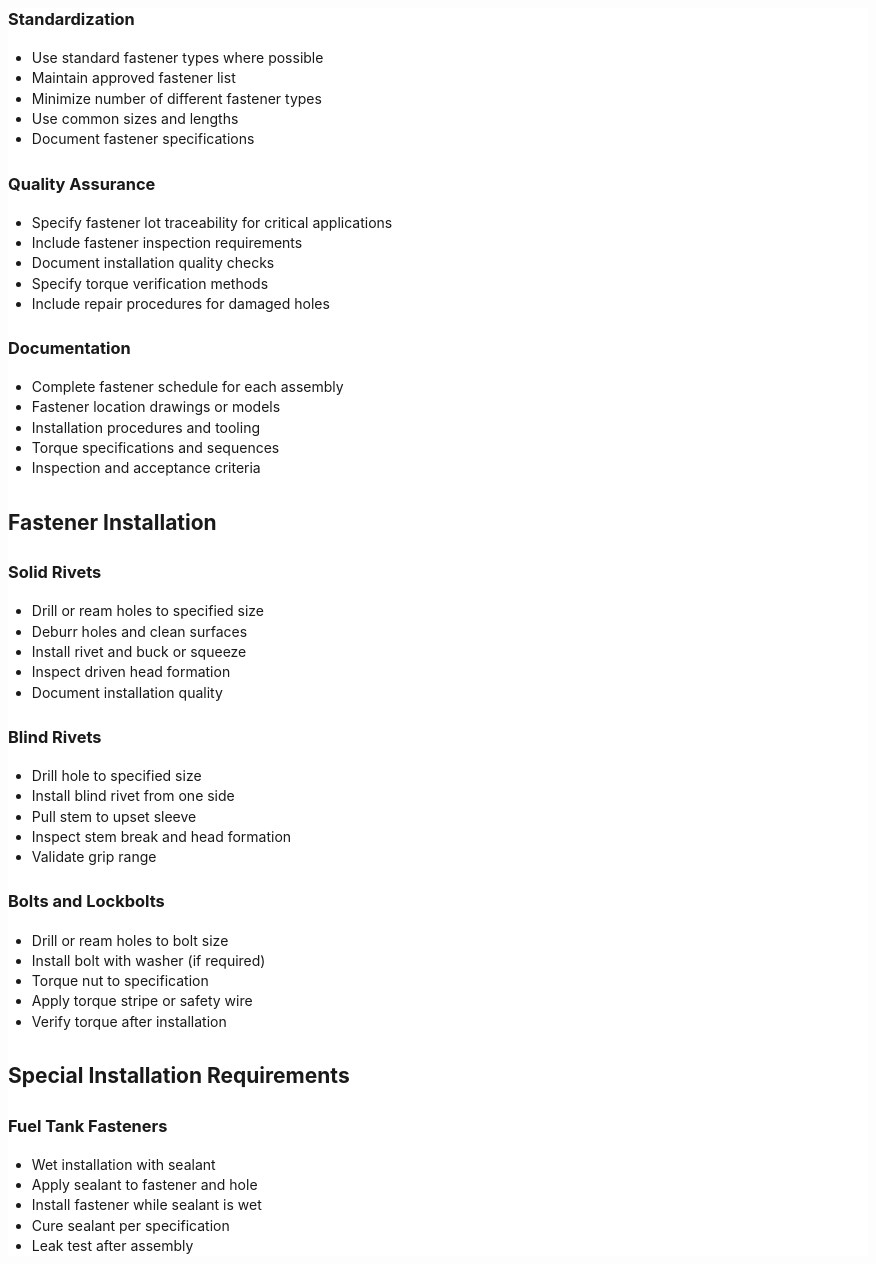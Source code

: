 ### Standardization
- Use standard fastener types where possible
- Maintain approved fastener list
- Minimize number of different fastener types
- Use common sizes and lengths
- Document fastener specifications

### Quality Assurance
- Specify fastener lot traceability for critical applications
- Include fastener inspection requirements
- Document installation quality checks
- Specify torque verification methods
- Include repair procedures for damaged holes

### Documentation
- Complete fastener schedule for each assembly
- Fastener location drawings or models
- Installation procedures and tooling
- Torque specifications and sequences
- Inspection and acceptance criteria

## Fastener Installation

### Solid Rivets
- Drill or ream holes to specified size
- Deburr holes and clean surfaces
- Install rivet and buck or squeeze
- Inspect driven head formation
- Document installation quality

### Blind Rivets
- Drill hole to specified size
- Install blind rivet from one side
- Pull stem to upset sleeve
- Inspect stem break and head formation
- Validate grip range

### Bolts and Lockbolts
- Drill or ream holes to bolt size
- Install bolt with washer (if required)
- Torque nut to specification
- Apply torque stripe or safety wire
- Verify torque after installation

## Special Installation Requirements

### Fuel Tank Fasteners
- Wet installation with sealant
- Apply sealant to fastener and hole
- Install fastener while sealant is wet
- Cure sealant per specification
- Leak test after assembly
